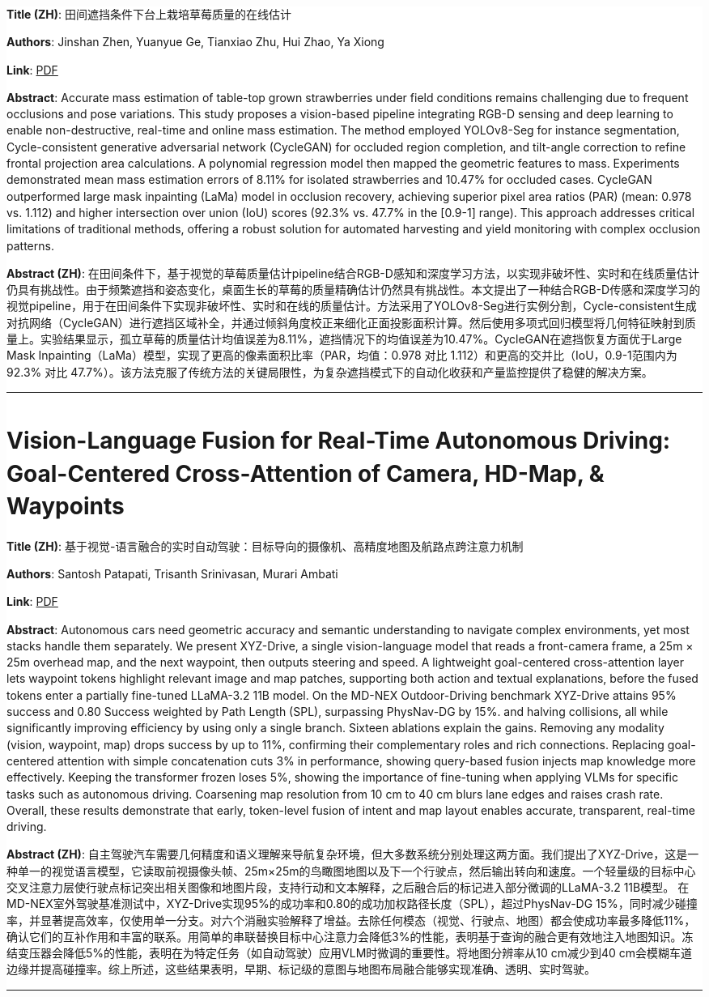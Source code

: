 **Title (ZH)**: 田间遮挡条件下台上栽培草莓质量的在线估计 

**Authors**: Jinshan Zhen, Yuanyue Ge, Tianxiao Zhu, Hui Zhao, Ya Xiong  

**Link**: [PDF](https://arxiv.org/pdf/2507.23487)  

**Abstract**: Accurate mass estimation of table-top grown strawberries under field conditions remains challenging due to frequent occlusions and pose variations. This study proposes a vision-based pipeline integrating RGB-D sensing and deep learning to enable non-destructive, real-time and online mass estimation. The method employed YOLOv8-Seg for instance segmentation, Cycle-consistent generative adversarial network (CycleGAN) for occluded region completion, and tilt-angle correction to refine frontal projection area calculations. A polynomial regression model then mapped the geometric features to mass. Experiments demonstrated mean mass estimation errors of 8.11% for isolated strawberries and 10.47% for occluded cases. CycleGAN outperformed large mask inpainting (LaMa) model in occlusion recovery, achieving superior pixel area ratios (PAR) (mean: 0.978 vs. 1.112) and higher intersection over union (IoU) scores (92.3% vs. 47.7% in the [0.9-1] range). This approach addresses critical limitations of traditional methods, offering a robust solution for automated harvesting and yield monitoring with complex occlusion patterns. 

**Abstract (ZH)**: 在田间条件下，基于视觉的草莓质量估计pipeline结合RGB-D感知和深度学习方法，以实现非破坏性、实时和在线质量估计仍具有挑战性。由于频繁遮挡和姿态变化，桌面生长的草莓的质量精确估计仍然具有挑战性。本文提出了一种结合RGB-D传感和深度学习的视觉pipeline，用于在田间条件下实现非破坏性、实时和在线的质量估计。方法采用了YOLOv8-Seg进行实例分割，Cycle-consistent生成对抗网络（CycleGAN）进行遮挡区域补全，并通过倾斜角度校正来细化正面投影面积计算。然后使用多项式回归模型将几何特征映射到质量上。实验结果显示，孤立草莓的质量估计均值误差为8.11%，遮挡情况下的均值误差为10.47%。CycleGAN在遮挡恢复方面优于Large Mask Inpainting（LaMa）模型，实现了更高的像素面积比率（PAR，均值：0.978 对比 1.112）和更高的交并比（IoU，0.9-1范围内为92.3% 对比 47.7%）。该方法克服了传统方法的关键局限性，为复杂遮挡模式下的自动化收获和产量监控提供了稳健的解决方案。 

---
# Vision-Language Fusion for Real-Time Autonomous Driving: Goal-Centered Cross-Attention of Camera, HD-Map, & Waypoints 

**Title (ZH)**: 基于视觉-语言融合的实时自动驾驶：目标导向的摄像机、高精度地图及航路点跨注意力机制 

**Authors**: Santosh Patapati, Trisanth Srinivasan, Murari Ambati  

**Link**: [PDF](https://arxiv.org/pdf/2507.23064)  

**Abstract**: Autonomous cars need geometric accuracy and semantic understanding to navigate complex environments, yet most stacks handle them separately. We present XYZ-Drive, a single vision-language model that reads a front-camera frame, a 25m $\times$ 25m overhead map, and the next waypoint, then outputs steering and speed. A lightweight goal-centered cross-attention layer lets waypoint tokens highlight relevant image and map patches, supporting both action and textual explanations, before the fused tokens enter a partially fine-tuned LLaMA-3.2 11B model.
On the MD-NEX Outdoor-Driving benchmark XYZ-Drive attains 95% success and 0.80 Success weighted by Path Length (SPL), surpassing PhysNav-DG by 15%. and halving collisions, all while significantly improving efficiency by using only a single branch. Sixteen ablations explain the gains. Removing any modality (vision, waypoint, map) drops success by up to 11%, confirming their complementary roles and rich connections. Replacing goal-centered attention with simple concatenation cuts 3% in performance, showing query-based fusion injects map knowledge more effectively. Keeping the transformer frozen loses 5%, showing the importance of fine-tuning when applying VLMs for specific tasks such as autonomous driving. Coarsening map resolution from 10 cm to 40 cm blurs lane edges and raises crash rate.
Overall, these results demonstrate that early, token-level fusion of intent and map layout enables accurate, transparent, real-time driving. 

**Abstract (ZH)**: 自主驾驶汽车需要几何精度和语义理解来导航复杂环境，但大多数系统分别处理这两方面。我们提出了XYZ-Drive，这是一种单一的视觉语言模型，它读取前视摄像头帧、25m×25m的鸟瞰图地图以及下一个行驶点，然后输出转向和速度。一个轻量级的目标中心交叉注意力层使行驶点标记突出相关图像和地图片段，支持行动和文本解释，之后融合后的标记进入部分微调的LLaMA-3.2 11B模型。
在MD-NEX室外驾驶基准测试中，XYZ-Drive实现95%的成功率和0.80的成功加权路径长度（SPL），超过PhysNav-DG 15%，同时减少碰撞率，并显著提高效率，仅使用单一分支。对六个消融实验解释了增益。去除任何模态（视觉、行驶点、地图）都会使成功率最多降低11%，确认它们的互补作用和丰富的联系。用简单的串联替换目标中心注意力会降低3%的性能，表明基于查询的融合更有效地注入地图知识。冻结变压器会降低5%的性能，表明在为特定任务（如自动驾驶）应用VLM时微调的重要性。将地图分辨率从10 cm减少到40 cm会模糊车道边缘并提高碰撞率。综上所述，这些结果表明，早期、标记级的意图与地图布局融合能够实现准确、透明、实时驾驶。 

---